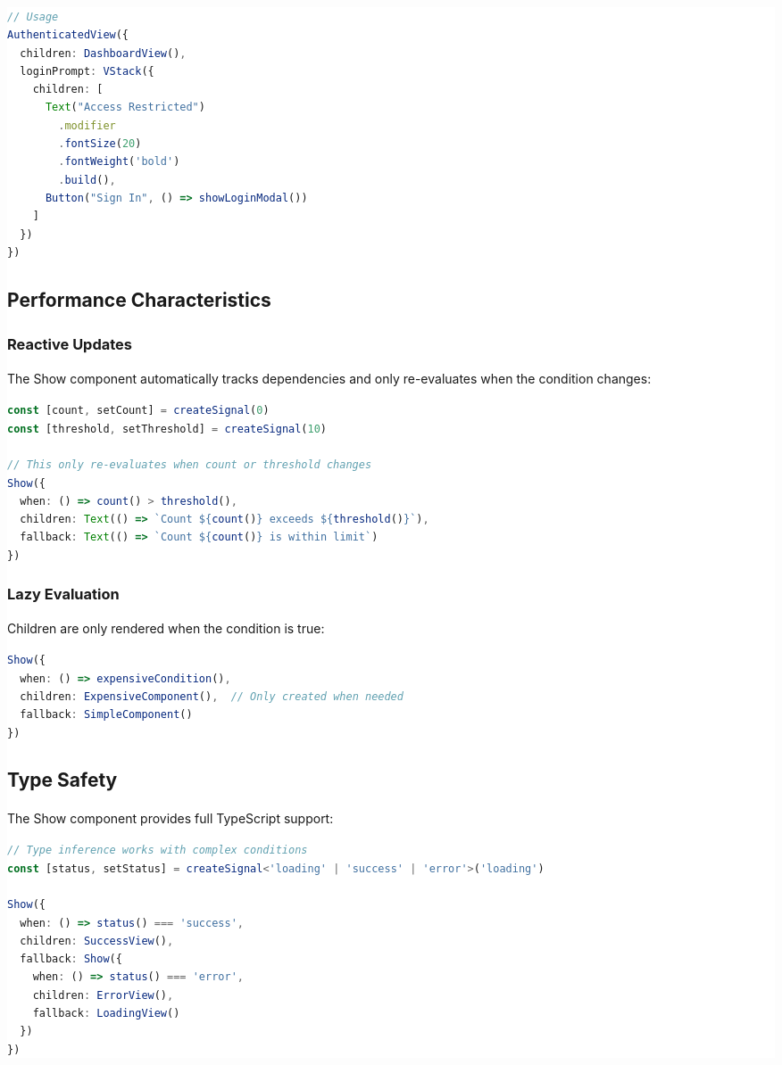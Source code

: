 ```typescript
// Usage
AuthenticatedView({
  children: DashboardView(),
  loginPrompt: VStack({
    children: [
      Text("Access Restricted")
        .modifier
        .fontSize(20)
        .fontWeight('bold')
        .build(),
      Button("Sign In", () => showLoginModal())
    ]
  })
})
```

## Performance Characteristics

### Reactive Updates

The Show component automatically tracks dependencies and only re-evaluates when the condition changes:

```typescript
const [count, setCount] = createSignal(0)
const [threshold, setThreshold] = createSignal(10)

// This only re-evaluates when count or threshold changes
Show({
  when: () => count() > threshold(),
  children: Text(() => `Count ${count()} exceeds ${threshold()}`),
  fallback: Text(() => `Count ${count()} is within limit`)
})
```

### Lazy Evaluation

Children are only rendered when the condition is true:

```typescript
Show({
  when: () => expensiveCondition(),
  children: ExpensiveComponent(),  // Only created when needed
  fallback: SimpleComponent()
})
```

## Type Safety

The Show component provides full TypeScript support:

```typescript
// Type inference works with complex conditions
const [status, setStatus] = createSignal<'loading' | 'success' | 'error'>('loading')

Show({
  when: () => status() === 'success',
  children: SuccessView(),
  fallback: Show({
    when: () => status() === 'error',
    children: ErrorView(),
    fallback: LoadingView()
  })
})
```